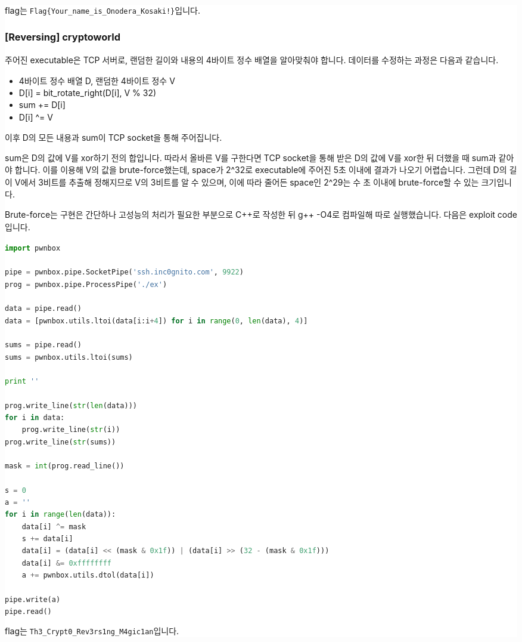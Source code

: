 flag는 `Flag{Your_name_is_Onodera_Kosaki!}`입니다.

### [Reversing] cryptoworld

주어진 executable은 TCP 서버로, 랜덤한 길이와 내용의 4바이트 정수 배열을 알아맞춰야 합니다. 데이터를 수정하는 과정은 다음과 같습니다.

- 4바이트 정수 배열 D, 랜덤한 4바이트 정수 V
- D[i] = bit_rotate_right(D[i], V % 32)
- sum += D[i]
- D[i] ^= V

이후 D의 모든 내용과 sum이 TCP socket을 통해 주어집니다.

sum은 D의 값에 V를 xor하기 전의 합입니다. 따라서 올바른 V를 구한다면 TCP socket을 통해 받은 D의 값에 V를 xor한 뒤 더했을 때 sum과 같아 야 합니다. 이를 이용해 V의 값을 brute-force했는데, space가 2^32로 executable에 주어진 5초 이내에 결과가 나오기 어렵습니다. 그런데 D의 길이 V에서 3비트를 추출해 정해지므로 V의 3비트를 알 수 있으며, 이에 따라 줄어든 space인 2^29는 수 초 이내에 brute-force할 수 있는 크기입니다.

Brute-force는 구현은 간단하나 고성능의 처리가 필요한 부분으로 C++로 작성한 뒤 g++ -O4로 컴파일해 따로 실행했습니다. 다음은 exploit code입니다.

```python
import pwnbox

pipe = pwnbox.pipe.SocketPipe('ssh.inc0gnito.com', 9922)
prog = pwnbox.pipe.ProcessPipe('./ex')

data = pipe.read()
data = [pwnbox.utils.ltoi(data[i:i+4]) for i in range(0, len(data), 4)]

sums = pipe.read()
sums = pwnbox.utils.ltoi(sums)

print ''

prog.write_line(str(len(data)))
for i in data:
    prog.write_line(str(i))
prog.write_line(str(sums))

mask = int(prog.read_line())

s = 0
a = ''
for i in range(len(data)):
    data[i] ^= mask
    s += data[i]
    data[i] = (data[i] << (mask & 0x1f)) | (data[i] >> (32 - (mask & 0x1f)))
    data[i] &= 0xffffffff
    a += pwnbox.utils.dtol(data[i])

pipe.write(a)
pipe.read()
```

flag는 `Th3_Crypt0_Rev3rs1ng_M4gic1an`입니다.
